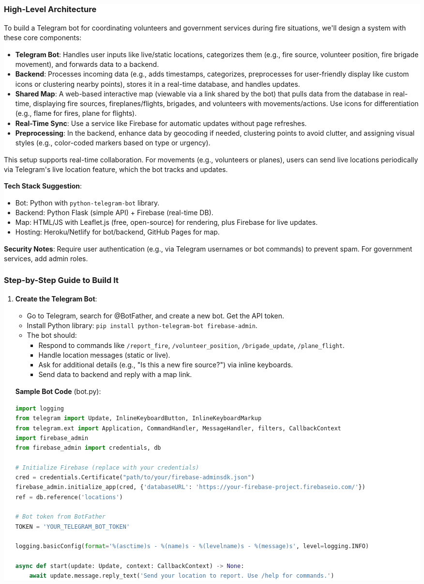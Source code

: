 ### High-Level Architecture
To build a Telegram bot for coordinating volunteers and government services during fire situations, we'll design a system with these core components:

- **Telegram Bot**: Handles user inputs like live/static locations, categorizes them (e.g., fire source, volunteer position, fire brigade movement), and forwards data to a backend.
- **Backend**: Processes incoming data (e.g., adds timestamps, categorizes, preprocesses for user-friendly display like custom icons or clustering nearby points), stores it in a real-time database, and handles updates.
- **Shared Map**: A web-based interactive map (viewable via a link shared by the bot) that pulls data from the database in real-time, displaying fire sources, fireplanes/flights, brigades, and volunteers with movements/actions. Use icons for differentiation (e.g., flame for fires, plane for flights).
- **Real-Time Sync**: Use a service like Firebase for automatic updates without page refreshes.
- **Preprocessing**: In the backend, enhance data by geocoding if needed, clustering points to avoid clutter, and assigning visual styles (e.g., color-coded markers based on type or urgency).

This setup supports real-time collaboration. For movements (e.g., volunteers or planes), users can send live locations periodically via Telegram's live location feature, which the bot tracks and updates.

**Tech Stack Suggestion**:
- Bot: Python with `python-telegram-bot` library.
- Backend: Python Flask (simple API) + Firebase (real-time DB).
- Map: HTML/JS with Leaflet.js (free, open-source) for rendering, plus Firebase for live updates.
- Hosting: Heroku/Netlify for bot/backend, GitHub Pages for map.

**Security Notes**: Require user authentication (e.g., via Telegram usernames or bot commands) to prevent spam. For government services, add admin roles.

### Step-by-Step Guide to Build It

1. **Create the Telegram Bot**:
   - Go to Telegram, search for @BotFather, and create a new bot. Get the API token.
   - Install Python library: `pip install python-telegram-bot firebase-admin`.
   - The bot should:
     - Respond to commands like `/report_fire`, `/volunteer_position`, `/brigade_update`, `/plane_flight`.
     - Handle location messages (static or live).
     - Ask for additional details (e.g., "Is this a new fire source?") via inline keyboards.
     - Send data to backend and reply with a map link.

   **Sample Bot Code** (bot.py):
   ```python
   import logging
   from telegram import Update, InlineKeyboardButton, InlineKeyboardMarkup
   from telegram.ext import Application, CommandHandler, MessageHandler, filters, CallbackContext
   import firebase_admin
   from firebase_admin import credentials, db

   # Initialize Firebase (replace with your credentials)
   cred = credentials.Certificate("path/to/your/firebase-adminsdk.json")
   firebase_admin.initialize_app(cred, {'databaseURL': 'https://your-firebase-project.firebaseio.com/'})
   ref = db.reference('locations')

   # Bot token from BotFather
   TOKEN = 'YOUR_TELEGRAM_BOT_TOKEN'

   logging.basicConfig(format='%(asctime)s - %(name)s - %(levelname)s - %(message)s', level=logging.INFO)

   async def start(update: Update, context: CallbackContext) -> None:
       await update.message.reply_text('Send your location to report. Use /help for commands.')

   ```